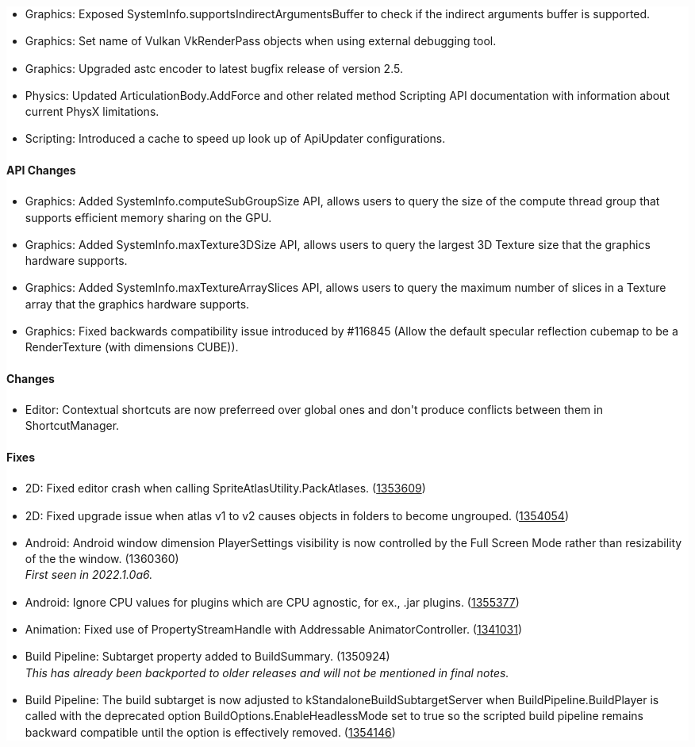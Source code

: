 *   Graphics: Exposed SystemInfo.supportsIndirectArgumentsBuffer to check if the indirect arguments buffer is supported.
    
*   Graphics: Set name of Vulkan VkRenderPass objects when using external debugging tool.
    
*   Graphics: Upgraded astc encoder to latest bugfix release of version 2.5.
    
*   Physics: Updated ArticulationBody.AddForce and other related method Scripting API documentation with information about current PhysX limitations.
    
*   Scripting: Introduced a cache to speed up look up of ApiUpdater configurations.
    

#### API Changes

*   Graphics: Added SystemInfo.computeSubGroupSize API, allows users to query the size of the compute thread group that supports efficient memory sharing on the GPU.
    
*   Graphics: Added SystemInfo.maxTexture3DSize API, allows users to query the largest 3D Texture size that the graphics hardware supports.
    
*   Graphics: Added SystemInfo.maxTextureArraySlices API, allows users to query the maximum number of slices in a Texture array that the graphics hardware supports.
    
*   Graphics: Fixed backwards compatibility issue introduced by #116845 (Allow the default specular reflection cubemap to be a RenderTexture (with dimensions CUBE)).
    

#### Changes

*   Editor: Contextual shortcuts are now preferreed over global ones and don't produce conflicts between them in ShortcutManager.

#### Fixes

*   2D: Fixed editor crash when calling SpriteAtlasUtility.PackAtlases. ([1353609](https://issuetracker.unity3d.com/issues/sprite-atlas-v1-editor-crashes-when-calling-spriteatlasutility-dot-packatlases))
    
*   2D: Fixed upgrade issue when atlas v1 to v2 causes objects in folders to become ungrouped. ([1354054](https://issuetracker.unity3d.com/issues/2d-sprite-atlas-v2-upgrading-atlas-to-v2-causes-objects-in-folders-to-become-ungrouped))
    
*   Android: Android window dimension PlayerSettings visibility is now controlled by the Full Screen Mode rather than resizability of the the window. (1360360)  
    _First seen in 2022.1.0a6._
    
*   Android: Ignore CPU values for plugins which are CPU agnostic, for ex., .jar plugins. ([1355377](https://issuetracker.unity3d.com/issues/android-il2cpp-jar-file-not-included-in-build-when-building-apk-with-il2cpp-and-only-arm64-target-architecture-selected))
    
*   Animation: Fixed use of PropertyStreamHandle with Addressable AnimatorController. ([1341031](https://issuetracker.unity3d.com/issues/cannot-rebind-multipositionconstraint-source-objects-when-animator-controller-is-changed-at-runtime))
    
*   Build Pipeline: Subtarget property added to BuildSummary. (1350924)  
    _This has already been backported to older releases and will not be mentioned in final notes._
    
*   Build Pipeline: The build subtarget is now adjusted to kStandaloneBuildSubtargetServer when BuildPipeline.BuildPlayer is called with the deprecated option BuildOptions.EnableHeadlessMode set to true so the scripted build pipeline remains backward compatible until the option is effectively removed. ([1354146](https://issuetracker.unity3d.com/issues/deprecated-buildoptions-dot-enableheadlessmode-needs-clearer-warning-for-its-conflicts-with-buildoptions-dot-subtarget-field))
    